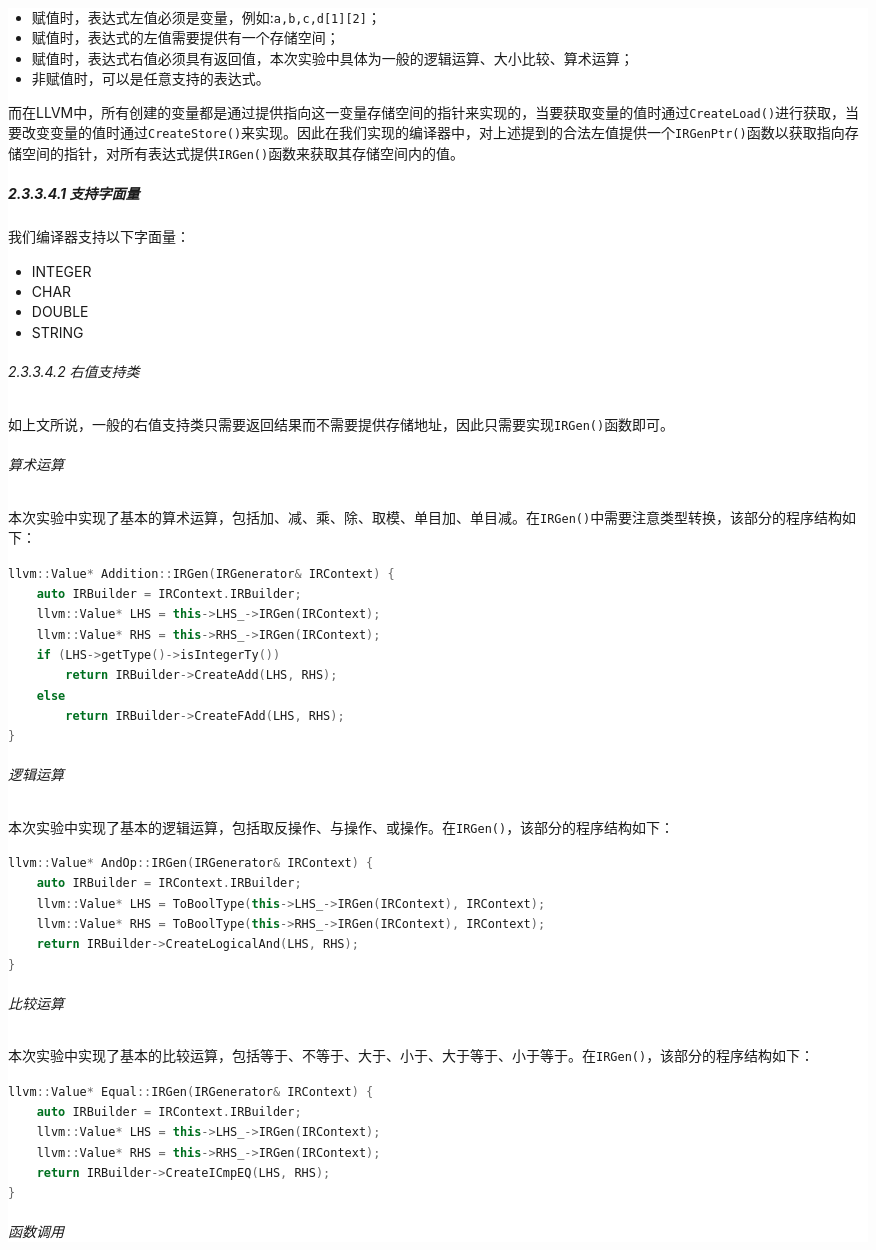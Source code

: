 - 赋值时，表达式左值必须是变量，例如:`a,b,c,d[1][2]`；
- 赋值时，表达式的左值需要提供有一个存储空间；
- 赋值时，表达式右值必须具有返回值，本次实验中具体为一般的逻辑运算、大小比较、算术运算；
- 非赋值时，可以是任意支持的表达式。

而在LLVM中，所有创建的变量都是通过提供指向这一变量存储空间的指针来实现的，当要获取变量的值时通过`CreateLoad()`进行获取，当要改变变量的值时通过`CreateStore()`来实现。因此在我们实现的编译器中，对上述提到的合法左值提供一个`IRGenPtr()`函数以获取指向存储空间的指针，对所有表达式提供`IRGen()`函数来获取其存储空间内的值。


##### 2.3.3.4.1 支持字面量

我们编译器支持以下字面量：

- INTEGER
- CHAR
- DOUBLE
- STRING

###### 2.3.3.4.2 右值支持类

如上文所说，一般的右值支持类只需要返回结果而不需要提供存储地址，因此只需要实现`IRGen()`函数即可。

###### 算术运算
本次实验中实现了基本的算术运算，包括加、减、乘、除、取模、单目加、单目减。在`IRGen()`中需要注意类型转换，该部分的程序结构如下：

```C++
llvm::Value* Addition::IRGen(IRGenerator& IRContext) {
	auto IRBuilder = IRContext.IRBuilder; 
	llvm::Value* LHS = this->LHS_->IRGen(IRContext);
	llvm::Value* RHS = this->RHS_->IRGen(IRContext);
	if (LHS->getType()->isIntegerTy())
		return IRBuilder->CreateAdd(LHS, RHS);
	else
		return IRBuilder->CreateFAdd(LHS, RHS);
}

```


###### 逻辑运算
本次实验中实现了基本的逻辑运算，包括取反操作、与操作、或操作。在`IRGen()`，该部分的程序结构如下：

```C++
llvm::Value* AndOp::IRGen(IRGenerator& IRContext) {
	auto IRBuilder = IRContext.IRBuilder; 
	llvm::Value* LHS = ToBoolType(this->LHS_->IRGen(IRContext), IRContext);
	llvm::Value* RHS = ToBoolType(this->RHS_->IRGen(IRContext), IRContext);
	return IRBuilder->CreateLogicalAnd(LHS, RHS);
}

```
###### 比较运算
本次实验中实现了基本的比较运算，包括等于、不等于、大于、小于、大于等于、小于等于。在`IRGen()`，该部分的程序结构如下：

```C++
llvm::Value* Equal::IRGen(IRGenerator& IRContext) {
	auto IRBuilder = IRContext.IRBuilder; 
	llvm::Value* LHS = this->LHS_->IRGen(IRContext);
	llvm::Value* RHS = this->RHS_->IRGen(IRContext);
	return IRBuilder->CreateICmpEQ(LHS, RHS);
}
```
###### 函数调用
